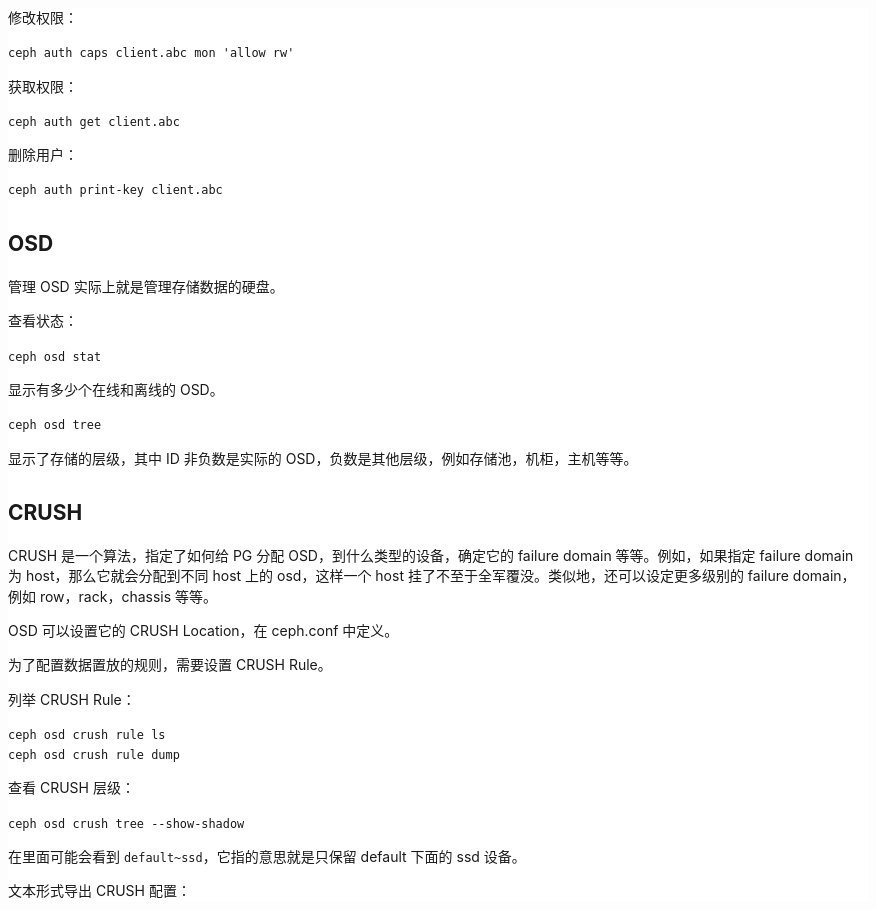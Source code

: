 修改权限：

```shell
ceph auth caps client.abc mon 'allow rw'
```

获取权限：

```shell
ceph auth get client.abc
```

删除用户：

```shell
ceph auth print-key client.abc
```

## OSD

管理 OSD 实际上就是管理存储数据的硬盘。

查看状态：

```shell
ceph osd stat
```

显示有多少个在线和离线的 OSD。

```shell
ceph osd tree
```

显示了存储的层级，其中 ID 非负数是实际的 OSD，负数是其他层级，例如存储池，机柜，主机等等。

## CRUSH

CRUSH 是一个算法，指定了如何给 PG 分配 OSD，到什么类型的设备，确定它的 failure domain 等等。例如，如果指定 failure domain 为 host，那么它就会分配到不同 host 上的 osd，这样一个 host 挂了不至于全军覆没。类似地，还可以设定更多级别的 failure domain，例如 row，rack，chassis 等等。

OSD 可以设置它的 CRUSH Location，在 ceph.conf 中定义。

为了配置数据置放的规则，需要设置 CRUSH Rule。

列举 CRUSH Rule：

```shell
ceph osd crush rule ls
ceph osd crush rule dump
```

查看 CRUSH 层级：

```shell
ceph osd crush tree --show-shadow
```

在里面可能会看到 `default~ssd`，它指的意思就是只保留 default 下面的 ssd 设备。

文本形式导出 CRUSH 配置：
